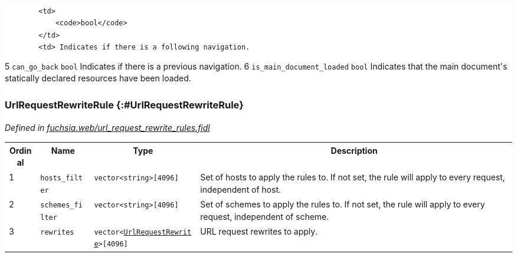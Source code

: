             <td>
                <code>bool</code>
            </td>
            <td> Indicates if there is a following navigation.
</td>
        </tr><tr>
            <td>5</td>
            <td><code>can_go_back</code></td>
            <td>
                <code>bool</code>
            </td>
            <td> Indicates if there is a previous navigation.
</td>
        </tr><tr>
            <td>6</td>
            <td><code>is_main_document_loaded</code></td>
            <td>
                <code>bool</code>
            </td>
            <td> Indicates that the main document's statically declared resources have been loaded.
</td>
        </tr></table>

### UrlRequestRewriteRule {:#UrlRequestRewriteRule}


*Defined in [fuchsia.web/url_request_rewrite_rules.fidl](https://fuchsia.googlesource.com/fuchsia/+/master/sdk/fidl/fuchsia.web/url_request_rewrite_rules.fidl#9)*



<table>
    <tr><th>Ordinal</th><th>Name</th><th>Type</th><th>Description</th></tr>
    <tr>
            <td>1</td>
            <td><code>hosts_filter</code></td>
            <td>
                <code>vector&lt;string&gt;[4096]</code>
            </td>
            <td> Set of hosts to apply the rules to. If not set, the rule will apply to every request,
 independent of host.
</td>
        </tr><tr>
            <td>2</td>
            <td><code>schemes_filter</code></td>
            <td>
                <code>vector&lt;string&gt;[4096]</code>
            </td>
            <td> Set of schemes to apply the rules to. If not set, the rule will apply to every request,
 independent of scheme.
</td>
        </tr><tr>
            <td>3</td>
            <td><code>rewrites</code></td>
            <td>
                <code>vector&lt;<a class='link' href='#UrlRequestRewrite'>UrlRequestRewrite</a>&gt;[4096]</code>
            </td>
            <td> URL request rewrites to apply.
</td>
        </tr></table>
